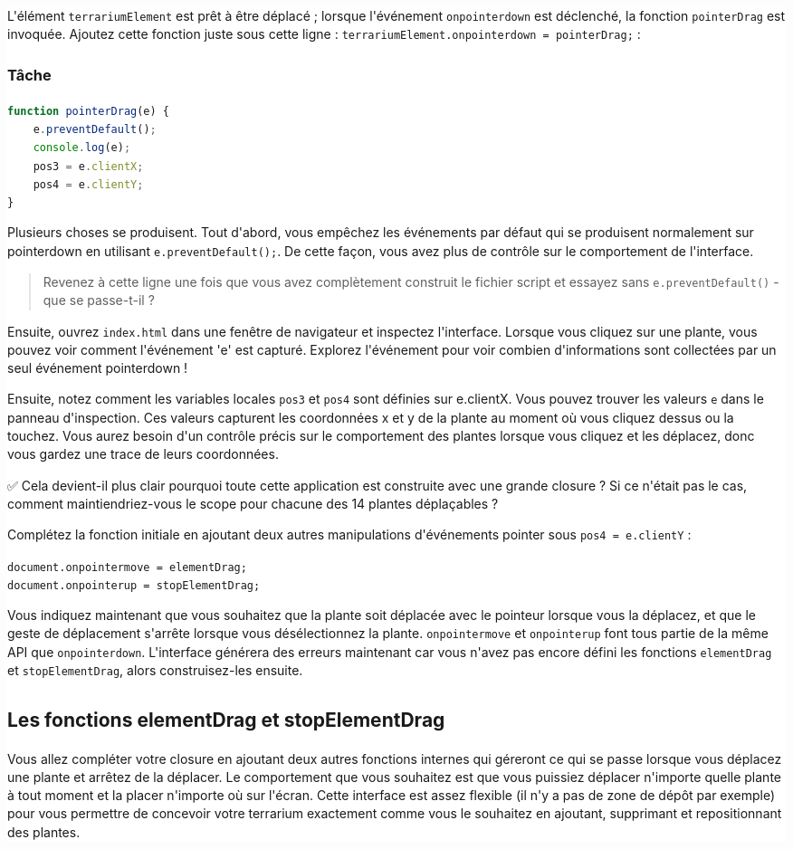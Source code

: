 L'élément `terrariumElement` est prêt à être déplacé ; lorsque l'événement `onpointerdown` est déclenché, la fonction `pointerDrag` est invoquée. Ajoutez cette fonction juste sous cette ligne : `terrariumElement.onpointerdown = pointerDrag;` :

### Tâche 

```javascript
function pointerDrag(e) {
	e.preventDefault();
	console.log(e);
	pos3 = e.clientX;
	pos4 = e.clientY;
}
```

Plusieurs choses se produisent. Tout d'abord, vous empêchez les événements par défaut qui se produisent normalement sur pointerdown en utilisant `e.preventDefault();`. De cette façon, vous avez plus de contrôle sur le comportement de l'interface.

> Revenez à cette ligne une fois que vous avez complètement construit le fichier script et essayez sans `e.preventDefault()` - que se passe-t-il ?

Ensuite, ouvrez `index.html` dans une fenêtre de navigateur et inspectez l'interface. Lorsque vous cliquez sur une plante, vous pouvez voir comment l'événement 'e' est capturé. Explorez l'événement pour voir combien d'informations sont collectées par un seul événement pointerdown !

Ensuite, notez comment les variables locales `pos3` et `pos4` sont définies sur e.clientX. Vous pouvez trouver les valeurs `e` dans le panneau d'inspection. Ces valeurs capturent les coordonnées x et y de la plante au moment où vous cliquez dessus ou la touchez. Vous aurez besoin d'un contrôle précis sur le comportement des plantes lorsque vous cliquez et les déplacez, donc vous gardez une trace de leurs coordonnées.

✅ Cela devient-il plus clair pourquoi toute cette application est construite avec une grande closure ? Si ce n'était pas le cas, comment maintiendriez-vous le scope pour chacune des 14 plantes déplaçables ?

Complétez la fonction initiale en ajoutant deux autres manipulations d'événements pointer sous `pos4 = e.clientY` :

```html
document.onpointermove = elementDrag;
document.onpointerup = stopElementDrag;
```
Vous indiquez maintenant que vous souhaitez que la plante soit déplacée avec le pointeur lorsque vous la déplacez, et que le geste de déplacement s'arrête lorsque vous désélectionnez la plante. `onpointermove` et `onpointerup` font tous partie de la même API que `onpointerdown`. L'interface générera des erreurs maintenant car vous n'avez pas encore défini les fonctions `elementDrag` et `stopElementDrag`, alors construisez-les ensuite.

## Les fonctions elementDrag et stopElementDrag

Vous allez compléter votre closure en ajoutant deux autres fonctions internes qui géreront ce qui se passe lorsque vous déplacez une plante et arrêtez de la déplacer. Le comportement que vous souhaitez est que vous puissiez déplacer n'importe quelle plante à tout moment et la placer n'importe où sur l'écran. Cette interface est assez flexible (il n'y a pas de zone de dépôt par exemple) pour vous permettre de concevoir votre terrarium exactement comme vous le souhaitez en ajoutant, supprimant et repositionnant des plantes.
